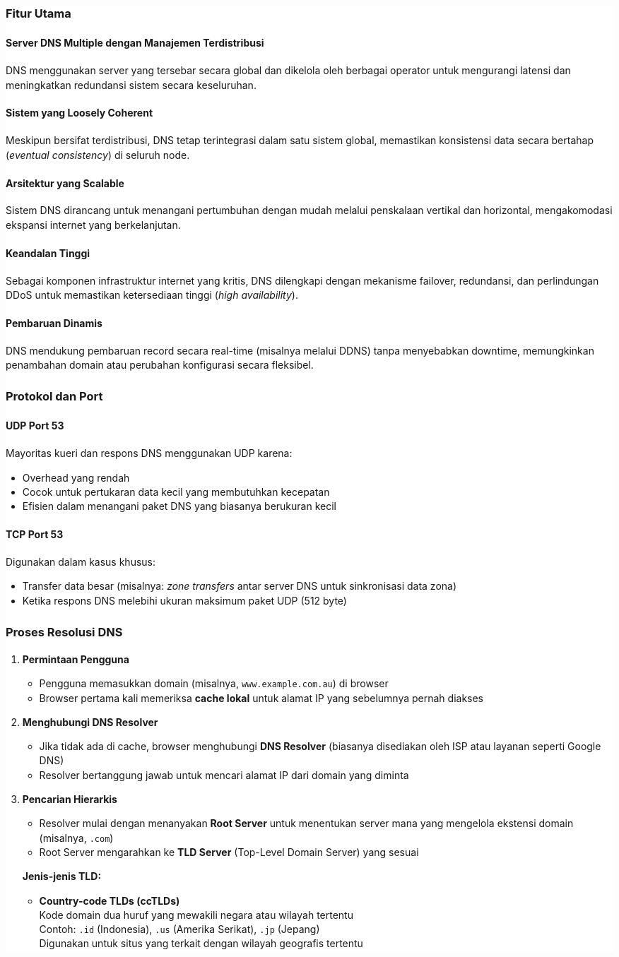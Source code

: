 ### Fitur Utama

#### Server DNS Multiple dengan Manajemen Terdistribusi
DNS menggunakan server yang tersebar secara global dan dikelola oleh berbagai operator untuk mengurangi latensi dan meningkatkan redundansi sistem secara keseluruhan.

#### Sistem yang Loosely Coherent
Meskipun bersifat terdistribusi, DNS tetap terintegrasi dalam satu sistem global, memastikan konsistensi data secara bertahap (*eventual consistency*) di seluruh node.

#### Arsitektur yang Scalable
Sistem DNS dirancang untuk menangani pertumbuhan dengan mudah melalui penskalaan vertikal dan horizontal, mengakomodasi ekspansi internet yang berkelanjutan.

#### Keandalan Tinggi
Sebagai komponen infrastruktur internet yang kritis, DNS dilengkapi dengan mekanisme failover, redundansi, dan perlindungan DDoS untuk memastikan ketersediaan tinggi (*high availability*).

#### Pembaruan Dinamis
DNS mendukung pembaruan record secara real-time (misalnya melalui DDNS) tanpa menyebabkan downtime, memungkinkan penambahan domain atau perubahan konfigurasi secara fleksibel.

### Protokol dan Port

#### UDP Port 53
Mayoritas kueri dan respons DNS menggunakan UDP karena:
- Overhead yang rendah
- Cocok untuk pertukaran data kecil yang membutuhkan kecepatan
- Efisien dalam menangani paket DNS yang biasanya berukuran kecil

#### TCP Port 53
Digunakan dalam kasus khusus:
- Transfer data besar (misalnya: *zone transfers* antar server DNS untuk sinkronisasi data zona)
- Ketika respons DNS melebihi ukuran maksimum paket UDP (512 byte)

### Proses Resolusi DNS

1. **Permintaan Pengguna**
   - Pengguna memasukkan domain (misalnya, `www.example.com.au`) di browser
   - Browser pertama kali memeriksa **cache lokal** untuk alamat IP yang sebelumnya pernah diakses

2. **Menghubungi DNS Resolver**
   - Jika tidak ada di cache, browser menghubungi **DNS Resolver** (biasanya disediakan oleh ISP atau layanan seperti Google DNS)
   - Resolver bertanggung jawab untuk mencari alamat IP dari domain yang diminta

3. **Pencarian Hierarkis**
   - Resolver mulai dengan menanyakan **Root Server** untuk menentukan server mana yang mengelola ekstensi domain (misalnya, `.com`)
   - Root Server mengarahkan ke **TLD Server** (Top-Level Domain Server) yang sesuai

   **Jenis-jenis TLD:**
   - **Country-code TLDs (ccTLDs)**  
     Kode domain dua huruf yang mewakili negara atau wilayah tertentu  
     Contoh: `.id` (Indonesia), `.us` (Amerika Serikat), `.jp` (Jepang)  
     Digunakan untuk situs yang terkait dengan wilayah geografis tertentu
   